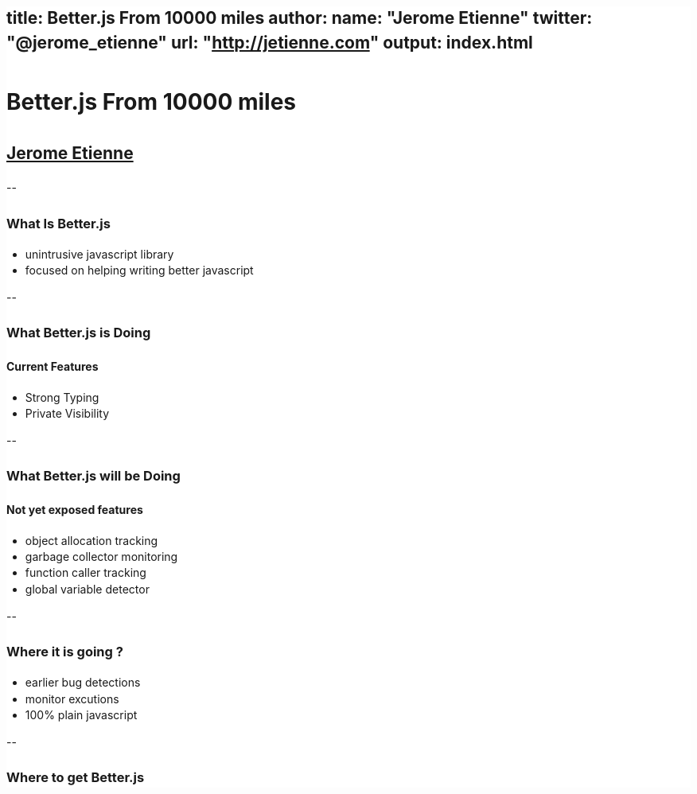 title: Better.js From 10000 miles
author:
  name: "Jerome Etienne"
  twitter: "@jerome_etienne"
  url: "http://jetienne.com"
output: index.html
--

<base target='_blank'/>
<style>pre { background: lightgrey; font-size: 100%;}</style>

# Better.js From 10000 miles

## [Jerome Etienne](http://twitter.com/jerome_etienne)

--

### What Is Better.js

* unintrusive javascript library
* focused on helping writing better javascript

--

### What Better.js is Doing

#### Current Features

* Strong Typing
* Private Visibility

--

### What Better.js will be Doing

#### Not yet exposed features

* object allocation tracking
* garbage collector monitoring
* function caller tracking
* global variable detector

--

### Where it is going ?

* earlier bug detections
* monitor excutions
* 100% plain javascript

--

### Where to get Better.js

